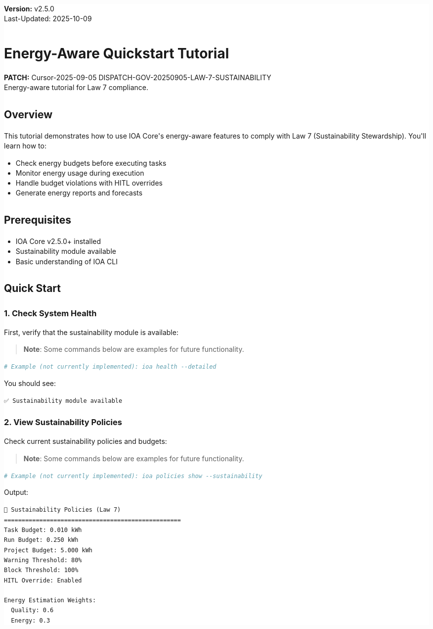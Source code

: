 **Version:** v2.5.0  
Last-Updated: 2025-10-09



# Energy-Aware Quickstart Tutorial


**PATCH:** Cursor-2025-09-05 DISPATCH-GOV-20250905-LAW-7-SUSTAINABILITY  
Energy-aware tutorial for Law 7 compliance.

## Overview

This tutorial demonstrates how to use IOA Core's energy-aware features to comply with Law 7 (Sustainability Stewardship). You'll learn how to:

- Check energy budgets before executing tasks
- Monitor energy usage during execution
- Handle budget violations with HITL overrides
- Generate energy reports and forecasts

## Prerequisites

- IOA Core v2.5.0+ installed
- Sustainability module available
- Basic understanding of IOA CLI

## Quick Start

### 1. Check System Health

First, verify that the sustainability module is available:

> **Note**: Some commands below are examples for future functionality.

```bash
# Example (not currently implemented): ioa health --detailed
```

You should see:
```
✅ Sustainability module available
```

### 2. View Sustainability Policies

Check current sustainability policies and budgets:

> **Note**: Some commands below are examples for future functionality.

```bash
# Example (not currently implemented): ioa policies show --sustainability
```

Output:
```
🌱 Sustainability Policies (Law 7)
==================================================
Task Budget: 0.010 kWh
Run Budget: 0.250 kWh
Project Budget: 5.000 kWh
Warning Threshold: 80%
Block Threshold: 100%
HITL Override: Enabled

Energy Estimation Weights:
  Quality: 0.6
  Energy: 0.3
```